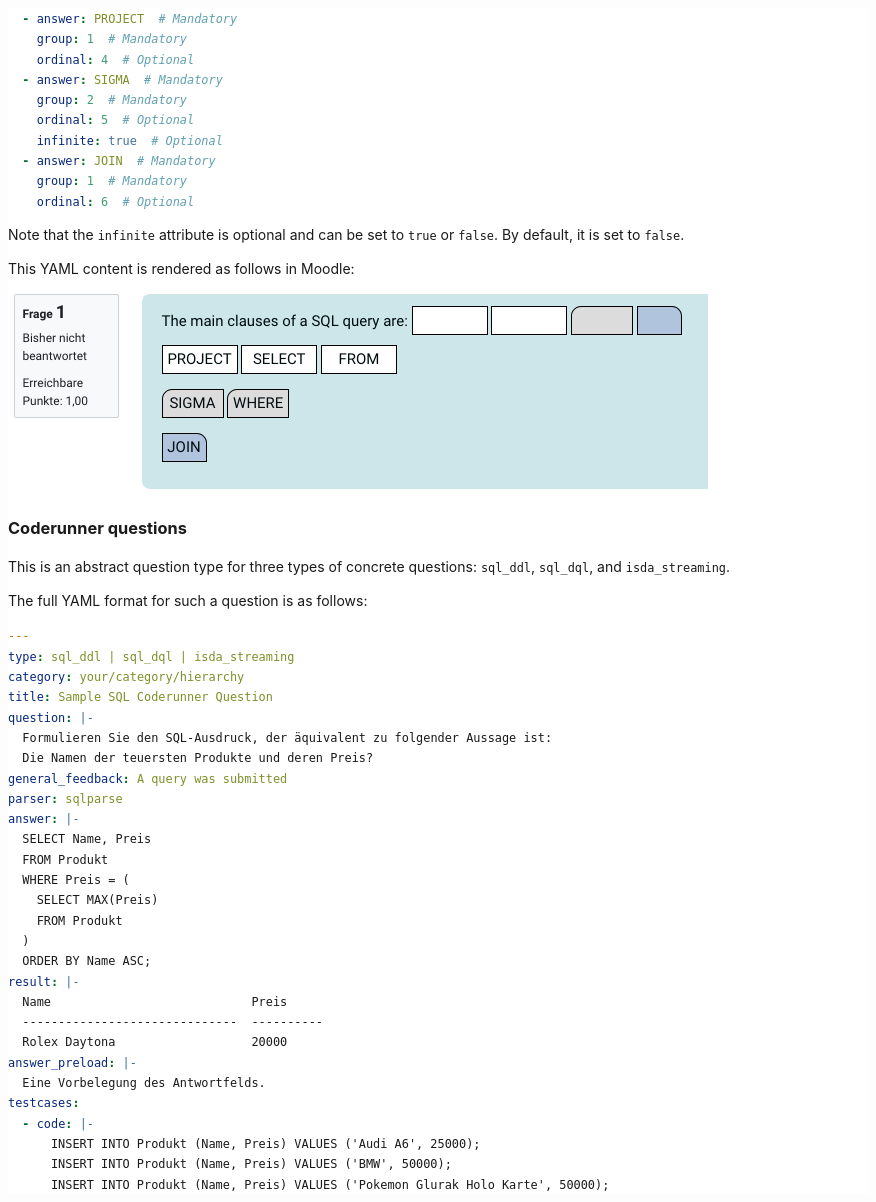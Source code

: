 ```yaml
  - answer: PROJECT  # Mandatory
    group: 1  # Mandatory
    ordinal: 4  # Optional
  - answer: SIGMA  # Mandatory
    group: 2  # Mandatory
    ordinal: 5  # Optional
    infinite: true  # Optional
  - answer: JOIN  # Mandatory
    group: 1  # Mandatory
    ordinal: 6  # Optional
```

Note that the `infinite` attribute is optional and can be set to `true` or `false`.
By default, it is set to `false`.

This YAML content is rendered as follows in Moodle:

![Drag and drop into text question](assets/dd_mw.png)


### Coderunner questions

This is an abstract question type for three types of concrete questions: `sql_ddl`, `sql_dql`, and `isda_streaming`.

The full YAML format for such a question is as follows:

```yaml
---
type: sql_ddl | sql_dql | isda_streaming
category: your/category/hierarchy
title: Sample SQL Coderunner Question
question: |-
  Formulieren Sie den SQL-Ausdruck, der äquivalent zu folgender Aussage ist:
  Die Namen der teuersten Produkte und deren Preis?
general_feedback: A query was submitted
parser: sqlparse
answer: |-
  SELECT Name, Preis
  FROM Produkt
  WHERE Preis = (
    SELECT MAX(Preis)
    FROM Produkt
  )
  ORDER BY Name ASC;
result: |-
  Name                            Preis
  ------------------------------  ----------
  Rolex Daytona                   20000
answer_preload: |-
  Eine Vorbelegung des Antwortfelds.
testcases:
  - code: |-
      INSERT INTO Produkt (Name, Preis) VALUES ('Audi A6', 25000);
      INSERT INTO Produkt (Name, Preis) VALUES ('BMW', 50000);
      INSERT INTO Produkt (Name, Preis) VALUES ('Pokemon Glurak Holo Karte', 50000);
```